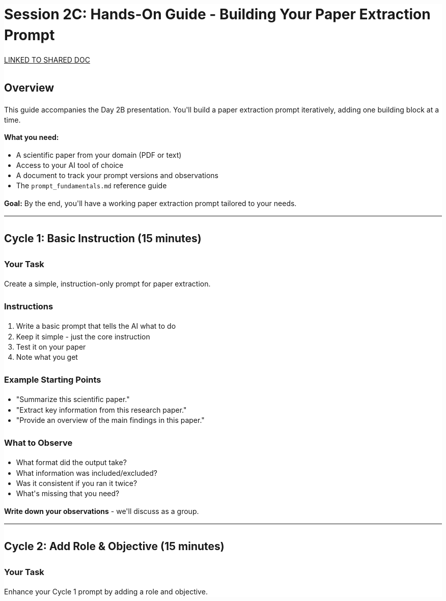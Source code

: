 # Session 2C: Hands-On Guide - Building Your Paper Extraction Prompt

[LINKED TO SHARED DOC](https://docs.google.com/document/d/15vb-eCd08p466UT5ifweicVNK1B1C-tu1zfC_TTwHSI/edit?usp=sharing)

## Overview
This guide accompanies the Day 2B presentation. You'll build a paper extraction prompt iteratively, adding one building block at a time.

**What you need:**
- A scientific paper from your domain (PDF or text)
- Access to your AI tool of choice
- A document to track your prompt versions and observations
- The `prompt_fundamentals.md` reference guide

**Goal:** By the end, you'll have a working paper extraction prompt tailored to your needs.

---

## Cycle 1: Basic Instruction (15 minutes)

### Your Task
Create a simple, instruction-only prompt for paper extraction.

### Instructions
1. Write a basic prompt that tells the AI what to do
2. Keep it simple - just the core instruction
3. Test it on your paper
4. Note what you get

### Example Starting Points
- "Summarize this scientific paper."
- "Extract key information from this research paper."
- "Provide an overview of the main findings in this paper."

### What to Observe
- What format did the output take?
- What information was included/excluded?
- Was it consistent if you ran it twice?
- What's missing that you need?

**Write down your observations** - we'll discuss as a group.

---

## Cycle 2: Add Role & Objective (15 minutes)

### Your Task
Enhance your Cycle 1 prompt by adding a role and objective.
